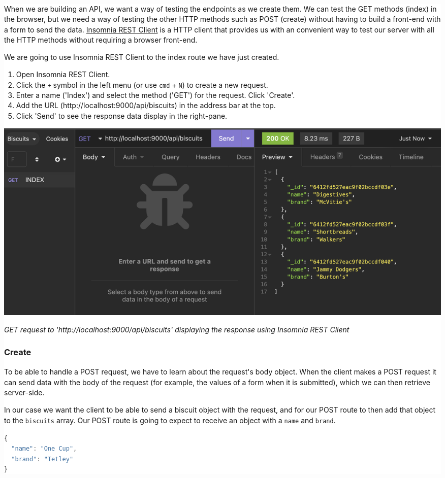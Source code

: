 When we are building an API, we want a way of testing the endpoints as we create them. We can test the GET methods (index) in the browser, but we need a way of testing the other HTTP methods such as POST (create) without having to build a front-end with a form to send the data. [Insomnia REST Client](https://insomnia.rest/) is a HTTP client that provides us with an convenient way to test our server with all the HTTP methods without requiring a browser front-end.

We are going to use Insomnia REST Client to the index route we have just created.

1. Open Insomnia REST Client.
2. Click the `+` symbol in the left menu (or use `cmd` + `N`) to create a new request.
3. Enter a name ('Index') and select the method ('GET') for the request. Click 'Create'.
4. Add the URL (http://localhost:9000/api/biscuits) in the address bar at the top.
5. Click 'Send' to see the response data display in the right-pane.

![Send GET request](images/1_insomnia_get.png)

*GET request to 'http://localhost:9000/api/biscuits' displaying the response using Insomnia REST Client*


### Create

To be able to handle a POST request, we have to learn about the request's body object. When the client makes a POST request it can send data with the body of the request (for example, the values of a form when it is submitted), which we can then retrieve server-side.

In our case we want the client to be able to send a biscuit object with the request, and for our POST route to then add that object to the `biscuits` array. Our POST route is going to expect to receive an object with a `name` and `brand`.

```js
{
  "name": "One Cup",
  "brand": "Tetley"
}
```
